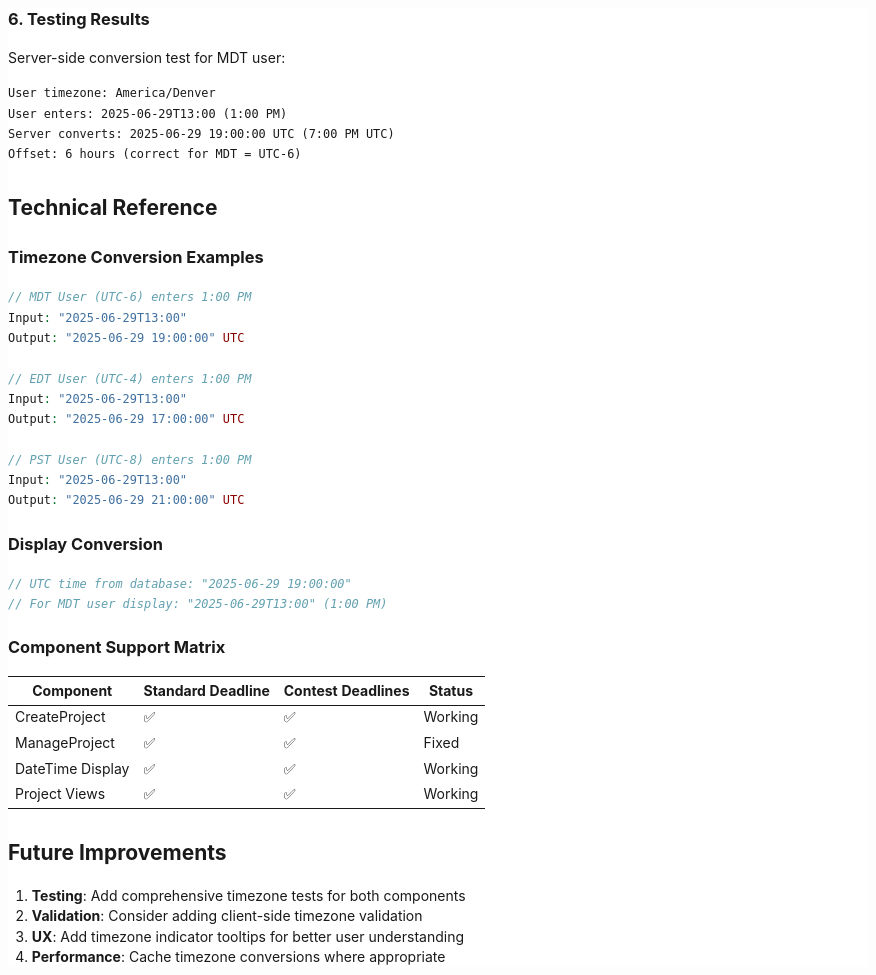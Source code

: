 ### 6. Testing Results

Server-side conversion test for MDT user:
```
User timezone: America/Denver
User enters: 2025-06-29T13:00 (1:00 PM)
Server converts: 2025-06-29 19:00:00 UTC (7:00 PM UTC)
Offset: 6 hours (correct for MDT = UTC-6)
```

## Technical Reference

### Timezone Conversion Examples
```php
// MDT User (UTC-6) enters 1:00 PM
Input: "2025-06-29T13:00"
Output: "2025-06-29 19:00:00" UTC

// EDT User (UTC-4) enters 1:00 PM  
Input: "2025-06-29T13:00"
Output: "2025-06-29 17:00:00" UTC

// PST User (UTC-8) enters 1:00 PM
Input: "2025-06-29T13:00"
Output: "2025-06-29 21:00:00" UTC
```

### Display Conversion
```php
// UTC time from database: "2025-06-29 19:00:00"
// For MDT user display: "2025-06-29T13:00" (1:00 PM)
```

### Component Support Matrix

| Component | Standard Deadline | Contest Deadlines | Status |
|-----------|------------------|------------------|---------|
| CreateProject | ✅ | ✅ | Working |
| ManageProject | ✅ | ✅ | Fixed |
| DateTime Display | ✅ | ✅ | Working |
| Project Views | ✅ | ✅ | Working |

## Future Improvements

1. **Testing**: Add comprehensive timezone tests for both components
2. **Validation**: Consider adding client-side timezone validation
3. **UX**: Add timezone indicator tooltips for better user understanding
4. **Performance**: Cache timezone conversions where appropriate
